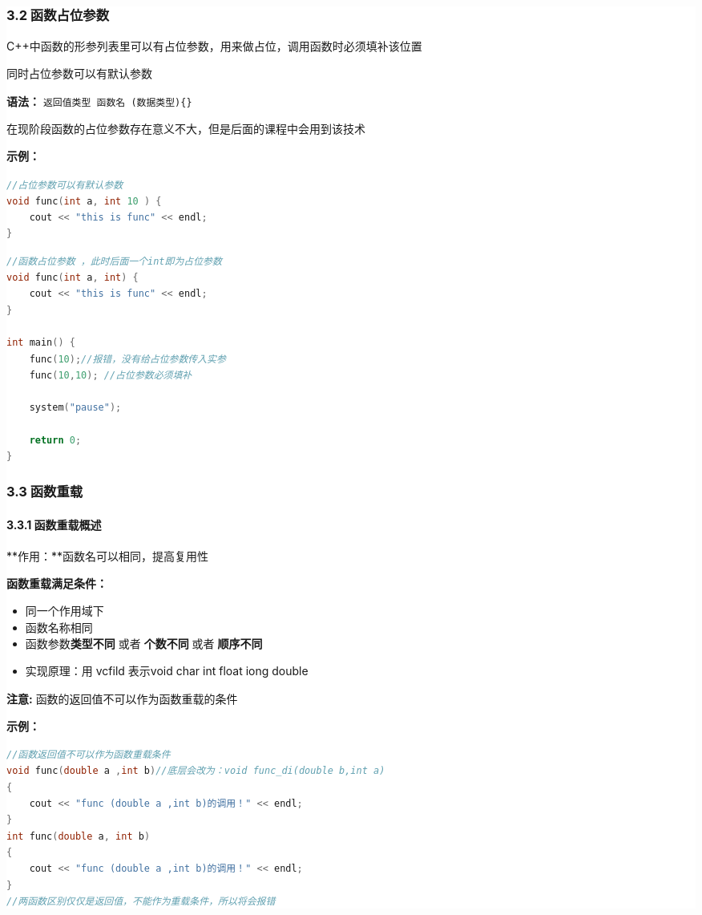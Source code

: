 ### 3.2 函数占位参数

C++中函数的形参列表里可以有占位参数，用来做占位，调用函数时必须填补该位置

同时占位参数可以有默认参数

**语法：** `返回值类型 函数名 (数据类型){}`

在现阶段函数的占位参数存在意义不大，但是后面的课程中会用到该技术

**示例：**

```c++
//占位参数可以有默认参数
void func(int a, int 10 ) {
	cout << "this is func" << endl;
}
```

```C++
//函数占位参数 ，此时后面一个int即为占位参数
void func(int a, int) {
	cout << "this is func" << endl;
}

int main() {
	func(10);//报错，没有给占位参数传入实参
	func(10,10); //占位参数必须填补

	system("pause");

	return 0;
}
```

### 3.3 函数重载

#### 3.3.1 函数重载概述

**作用：**函数名可以相同，提高复用性

**函数重载满足条件：**

* 同一个作用域下
* 函数名称相同
* 函数参数**类型不同**  或者 **个数不同** 或者 **顺序不同**

+ 实现原理：用 vcfild 表示void char int float iong double

**注意:**  函数的返回值不可以作为函数重载的条件

**示例：**

```c++
//函数返回值不可以作为函数重载条件
void func(double a ,int b)//底层会改为：void func_di(double b,int a)
{
	cout << "func (double a ,int b)的调用！" << endl;
}
int func(double a, int b)
{
	cout << "func (double a ,int b)的调用！" << endl;
}
//两函数区别仅仅是返回值，不能作为重载条件，所以将会报错
```

